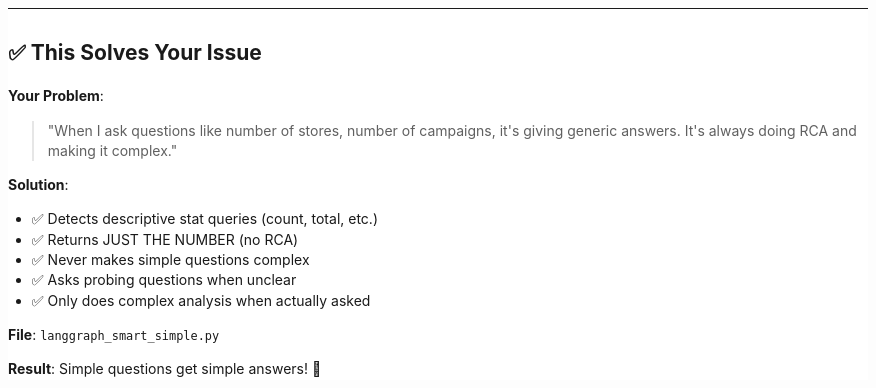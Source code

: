 
---

## ✅ This Solves Your Issue

**Your Problem**:
> "When I ask questions like number of stores, number of campaigns, it's giving generic answers. It's always doing RCA and making it complex."

**Solution**:
- ✅ Detects descriptive stat queries (count, total, etc.)
- ✅ Returns JUST THE NUMBER (no RCA)
- ✅ Never makes simple questions complex
- ✅ Asks probing questions when unclear
- ✅ Only does complex analysis when actually asked

**File**: `langgraph_smart_simple.py`

**Result**: Simple questions get simple answers! 🎯
